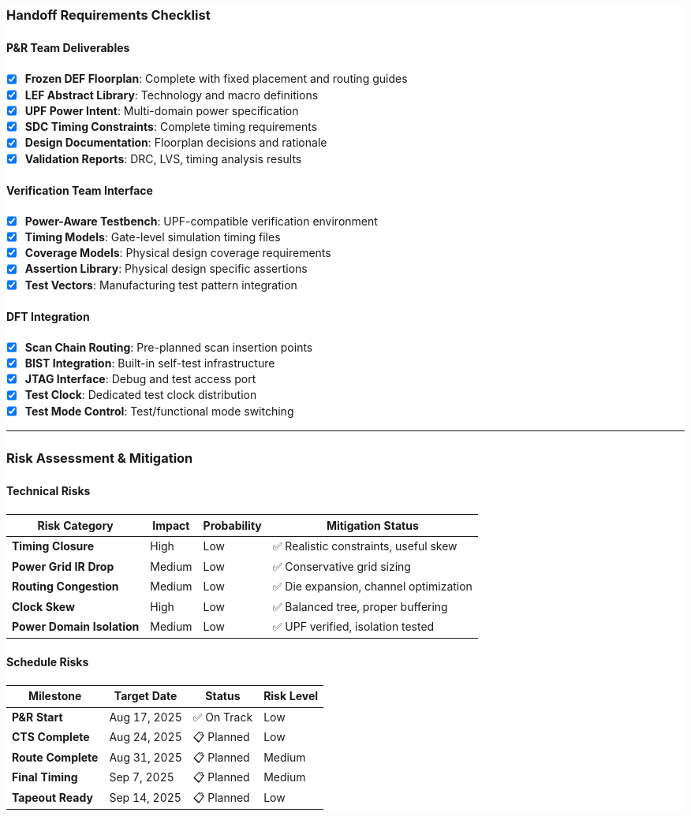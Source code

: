 
### Handoff Requirements Checklist

#### P&R Team Deliverables
- [x] **Frozen DEF Floorplan**: Complete with fixed placement and routing guides
- [x] **LEF Abstract Library**: Technology and macro definitions
- [x] **UPF Power Intent**: Multi-domain power specification
- [x] **SDC Timing Constraints**: Complete timing requirements
- [x] **Design Documentation**: Floorplan decisions and rationale
- [x] **Validation Reports**: DRC, LVS, timing analysis results

#### Verification Team Interface
- [x] **Power-Aware Testbench**: UPF-compatible verification environment
- [x] **Timing Models**: Gate-level simulation timing files
- [x] **Coverage Models**: Physical design coverage requirements
- [x] **Assertion Library**: Physical design specific assertions
- [x] **Test Vectors**: Manufacturing test pattern integration

#### DFT Integration
- [x] **Scan Chain Routing**: Pre-planned scan insertion points
- [x] **BIST Integration**: Built-in self-test infrastructure
- [x] **JTAG Interface**: Debug and test access port
- [x] **Test Clock**: Dedicated test clock distribution
- [x] **Test Mode Control**: Test/functional mode switching

---

### Risk Assessment & Mitigation

#### Technical Risks
| Risk Category | Impact | Probability | Mitigation Status |
|---------------|---------|-------------|-------------------|
| **Timing Closure** | High | Low | ✅ Realistic constraints, useful skew |
| **Power Grid IR Drop** | Medium | Low | ✅ Conservative grid sizing |
| **Routing Congestion** | Medium | Low | ✅ Die expansion, channel optimization |
| **Clock Skew** | High | Low | ✅ Balanced tree, proper buffering |
| **Power Domain Isolation** | Medium | Low | ✅ UPF verified, isolation tested |

#### Schedule Risks  
| Milestone | Target Date | Status | Risk Level |
|-----------|-------------|---------|------------|
| **P&R Start** | Aug 17, 2025 | ✅ On Track | Low |
| **CTS Complete** | Aug 24, 2025 | 📋 Planned | Low |
| **Route Complete** | Aug 31, 2025 | 📋 Planned | Medium |
| **Final Timing** | Sep 7, 2025 | 📋 Planned | Medium |
| **Tapeout Ready** | Sep 14, 2025 | 📋 Planned | Low |
